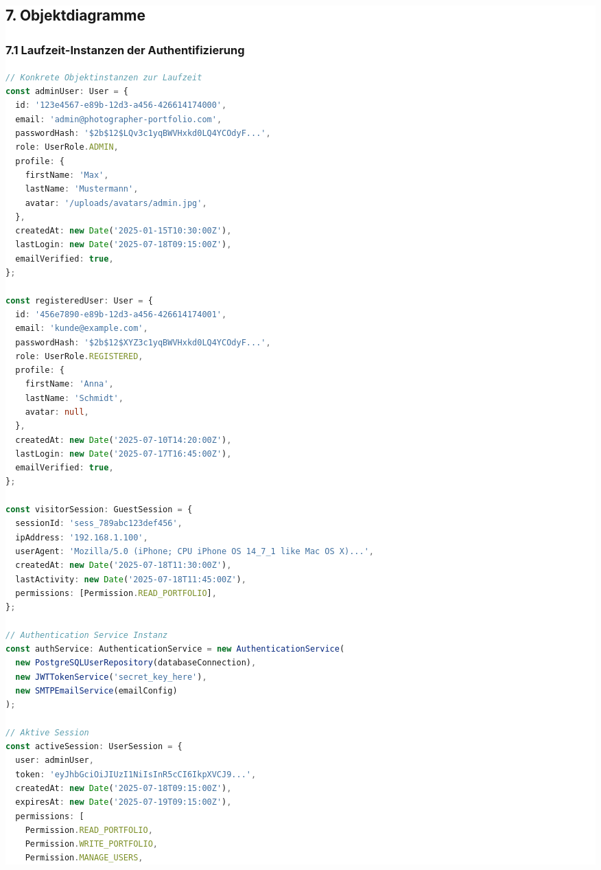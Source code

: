 
## 7. Objektdiagramme

### 7.1 Laufzeit-Instanzen der Authentifizierung

```typescript
// Konkrete Objektinstanzen zur Laufzeit
const adminUser: User = {
  id: '123e4567-e89b-12d3-a456-426614174000',
  email: 'admin@photographer-portfolio.com',
  passwordHash: '$2b$12$LQv3c1yqBWVHxkd0LQ4YCOdyF...',
  role: UserRole.ADMIN,
  profile: {
    firstName: 'Max',
    lastName: 'Mustermann',
    avatar: '/uploads/avatars/admin.jpg',
  },
  createdAt: new Date('2025-01-15T10:30:00Z'),
  lastLogin: new Date('2025-07-18T09:15:00Z'),
  emailVerified: true,
};

const registeredUser: User = {
  id: '456e7890-e89b-12d3-a456-426614174001',
  email: 'kunde@example.com',
  passwordHash: '$2b$12$XYZ3c1yqBWVHxkd0LQ4YCOdyF...',
  role: UserRole.REGISTERED,
  profile: {
    firstName: 'Anna',
    lastName: 'Schmidt',
    avatar: null,
  },
  createdAt: new Date('2025-07-10T14:20:00Z'),
  lastLogin: new Date('2025-07-17T16:45:00Z'),
  emailVerified: true,
};

const visitorSession: GuestSession = {
  sessionId: 'sess_789abc123def456',
  ipAddress: '192.168.1.100',
  userAgent: 'Mozilla/5.0 (iPhone; CPU iPhone OS 14_7_1 like Mac OS X)...',
  createdAt: new Date('2025-07-18T11:30:00Z'),
  lastActivity: new Date('2025-07-18T11:45:00Z'),
  permissions: [Permission.READ_PORTFOLIO],
};

// Authentication Service Instanz
const authService: AuthenticationService = new AuthenticationService(
  new PostgreSQLUserRepository(databaseConnection),
  new JWTTokenService('secret_key_here'),
  new SMTPEmailService(emailConfig)
);

// Aktive Session
const activeSession: UserSession = {
  user: adminUser,
  token: 'eyJhbGciOiJIUzI1NiIsInR5cCI6IkpXVCJ9...',
  createdAt: new Date('2025-07-18T09:15:00Z'),
  expiresAt: new Date('2025-07-19T09:15:00Z'),
  permissions: [
    Permission.READ_PORTFOLIO,
    Permission.WRITE_PORTFOLIO,
    Permission.MANAGE_USERS,
```